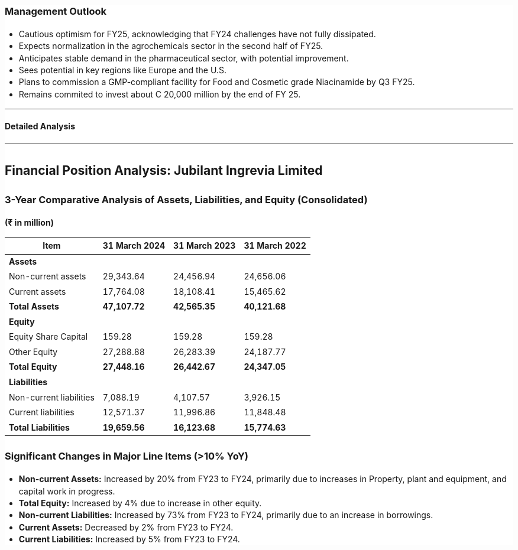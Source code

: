 ### Management Outlook

*   Cautious optimism for FY25, acknowledging that FY24 challenges have not fully dissipated.
*   Expects normalization in the agrochemicals sector in the second half of FY25.
*   Anticipates stable demand in the pharmaceutical sector, with potential improvement.
*   Sees potential in key regions like Europe and the U.S.
*   Plans to commission a GMP-compliant facility for Food and Cosmetic grade Niacinamide by Q3 FY25.
*   Remains commited to invest about C 20,000 million by the end of FY 25.

---
#### Detailed Analysis
---
## Financial Position Analysis: Jubilant Ingrevia Limited

### 3-Year Comparative Analysis of Assets, Liabilities, and Equity (Consolidated)

**(₹ in million)**

| Item                          | 31 March 2024 | 31 March 2023 | 31 March 2022 |
| --------------------------------- | ------------- | ------------- |------------- |
| **Assets**                    |               |               |            |
| Non-current assets              | 29,343.64    | 24,456.94   | 24,656.06|
| Current assets                  | 17,764.08     | 18,108.41     | 15,465.62|
| **Total Assets**              | **47,107.72** | **42,565.35**| **40,121.68**   |
| **Equity**                   |               |               |           |
| Equity Share Capital             | 159.28     | 159.28       | 159.28      |
| Other Equity                    | 27,288.88    | 26,283.39      | 24,187.77 |
| **Total Equity**                 | **27,448.16**   | **26,442.67**   | **24,347.05**     |
| **Liabilities**               |               |               |           |
| Non-current liabilities         | 7,088.19         | 4,107.57     | 3,926.15         |
| Current liabilities             | 12,571.37         | 11,996.86     | 11,848.48      |
| **Total Liabilities**           | **19,659.56**  | **16,123.68**   | **15,774.63**     |

### Significant Changes in Major Line Items (>10% YoY)

*   **Non-current Assets:** Increased by 20% from FY23 to FY24, primarily due to increases in Property, plant and equipment, and capital work in progress.
*   **Total Equity:** Increased by 4% due to increase in other equity.
*   **Non-current Liabilities:** Increased by 73% from FY23 to FY24, primarily due to an increase in borrowings.
*   **Current Assets:** Decreased by 2% from FY23 to FY24.
*   **Current Liabilities:** Increased by 5% from FY23 to FY24.
